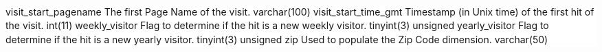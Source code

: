   </tr> 
  <tr> 
   <td> visit_start_pagename </td> 
   <td> The first Page Name of the visit. </td> 
   <td> varchar(100) </td> 
  </tr> 
  <tr> 
   <td> visit_start_time_gmt </td> 
   <td> Timestamp (in Unix time) of the first hit of the visit. </td> 
   <td> int(11) </td> 
  </tr> 
  <tr> 
   <td> weekly_visitor </td> 
   <td> Flag to determine if the hit is a new weekly visitor. </td> 
   <td> tinyint(3) unsigned </td> 
  </tr> 
  <tr> 
   <td> yearly_visitor </td> 
   <td> Flag to determine if the hit is a new yearly visitor. </td> 
   <td> tinyint(3) unsigned </td> 
  </tr> 
  <tr> 
   <td> zip </td> 
   <td> Used to populate the Zip Code dimension. </td> 
   <td> varchar(50) </td> 
  </tr> 
 </tbody> 
</table>

